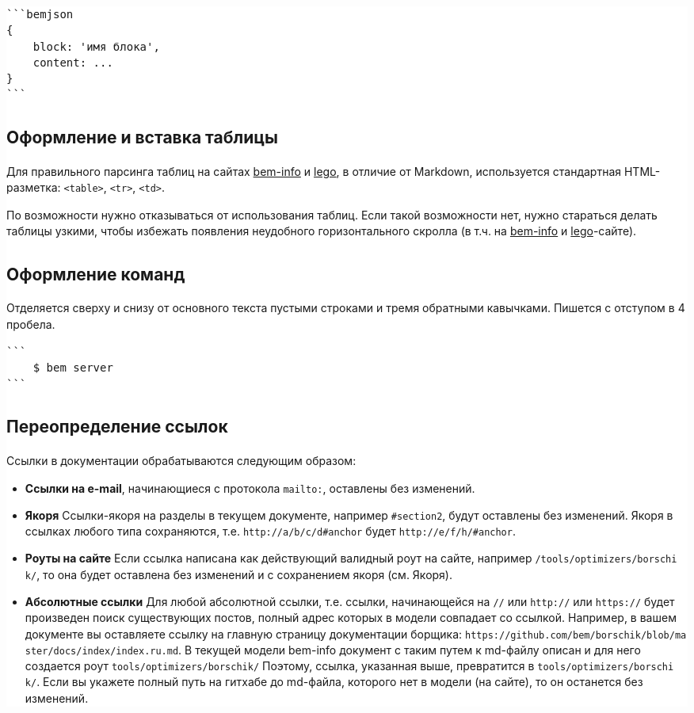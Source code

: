 <pre>
```bemjson
{
    block: 'имя блока',
    content: ...
}
```
</pre>


## Оформление и вставка таблицы
Для правильного парсинга таблиц на сайтах [bem-info](http://bem.info) и [lego](http://lego.yandex-team.ru), в отличие от Markdown, используется стандартная HTML-разметка: `<table>`, `<tr>`, `<td>`.

По возможности нужно отказываться от использования таблиц. Если такой возможности нет, нужно стараться делать таблицы узкими, чтобы избежать появления неудобного горизонтального скролла (в т.ч. на [bem-info](http://bem.info) и [lego](http://lego.yandex-team.ru)-сайте).

## Оформление команд
Отделяется сверху и снизу от основного текста пустыми строками и тремя обратными кавычками. Пишется с отступом в 4 пробела.

<pre>
```
    $ bem server
```
</pre>

<a name="links-redirection"></a>

## Переопределение ссылок

Ссылки в документации обрабатываются следующим образом:

* **Ссылки на e-mail**, начинающиеся с протокола `mailto:`, оставлены без изменений.
* **Якоря**
Ссылки-якоря на разделы в текущем документе, например `#section2`, будут оставлены без изменений. Якоря в ссылках любого типа сохраняются, т.е. `http://a/b/c/d#anchor` будет `http://e/f/h/#anchor`.

* **Роуты на сайте**
Если ссылка написана как действующий валидный роут на сайте, например `/tools/optimizers/borschik/`, то она будет оставлена без изменений и с сохранением якоря (см. Якоря).

* **Абсолютные ссылки**
Для любой абсолютной ссылки, т.е. ссылки, начинающейся на `//` или `http://` или `https://` будет произведен поиск существующих постов, полный адрес которых в модели совпадает со ссылкой.
Например, в вашем документе вы оставляете ссылку на главную страницу документации борщика:
`https://github.com/bem/borschik/blob/master/docs/index/index.ru.md`.
В текущей модели bem-info документ с таким путем к md-файлу описан и для него создается роут `tools/optimizers/borschik/`
Поэтому, ссылка, указанная выше, превратится в `tools/optimizers/borschik/`.
Если вы укажете полный путь на гитхабе до md-файла, которого нет в модели (на сайте), то он останется без изменений.
